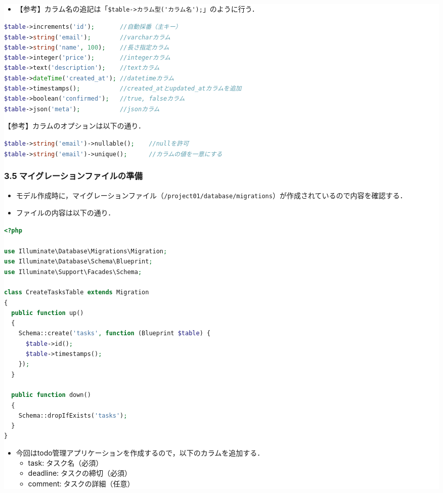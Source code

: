 - 【参考】カラム名の追記は「`$table->カラム型('カラム名');`」のように行う．

```php
$table->increments('id');       //自動採番（主キー）
$table->string('email');        //varcharカラム
$table->string('name', 100);    //長さ指定カラム
$table->integer('price');       //integerカラム
$table->text('description');    //textカラム
$table->dateTime('created_at'); //datetimeカラム
$table->timestamps();           //created_atとupdated_atカラムを追加
$table->boolean('confirmed');   //true, falseカラム
$table->json('meta');           //jsonカラム
```

【参考】カラムのオプションは以下の通り．

```php
$table->string('email')->nullable();    //nullを許可
$table->string('email')->unique();      //カラムの値を一意にする
```

### 3.5 マイグレーションファイルの準備

- モデル作成時に，マイグレーションファイル（`/project01/database/migrations`）が作成されているので内容を確認する．

- ファイルの内容は以下の通り．

```php
<?php

use Illuminate\Database\Migrations\Migration;
use Illuminate\Database\Schema\Blueprint;
use Illuminate\Support\Facades\Schema;

class CreateTasksTable extends Migration
{
  public function up()
  {
    Schema::create('tasks', function (Blueprint $table) {
      $table->id();
      $table->timestamps();
    });
  }

  public function down()
  {
    Schema::dropIfExists('tasks');
  }
}
```

- 今回はtodo管理アプリケーションを作成するので，以下のカラムを追加する．
  - task: タスク名（必須）
  - deadline: タスクの締切（必須）
  - comment: タスクの詳細（任意）
